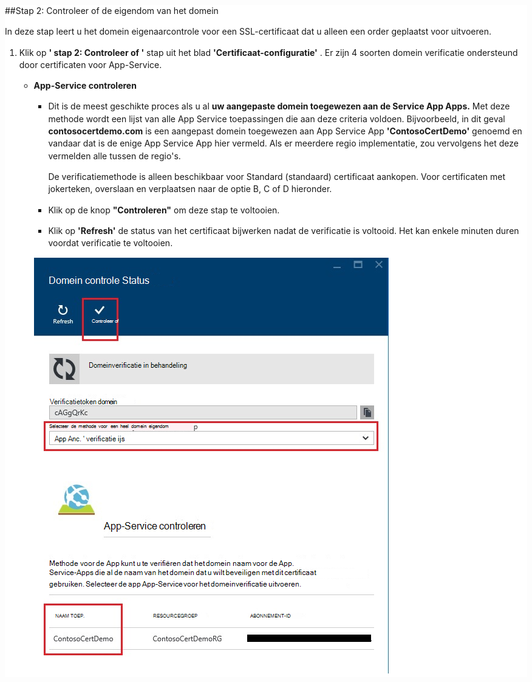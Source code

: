 ##<a name="bkmk_VerifyOwnership"></a>Stap 2: Controleer of de eigendom van het domein

In deze stap leert u het domein eigenaarcontrole voor een SSL-certificaat dat u alleen een order geplaatst voor uitvoeren. 

1.  Klik op **' stap 2: Controleer of '** stap uit het blad **'Certificaat-configuratie'** . Er zijn 4 soorten domein verificatie ondersteund door certificaten voor App-Service.

    * **App-Service controleren** 
    
        * Dit is de meest geschikte proces als u al **uw aangepaste domein toegewezen aan de Service App Apps.** Met deze methode wordt een lijst van alle App Service toepassingen die aan deze criteria voldoen. 
           Bijvoorbeeld, in dit geval **contosocertdemo.com** is een aangepast domein toegewezen aan App Service App **'ContosoCertDemo'** genoemd en vandaar dat is de enige App Service App hier vermeld. Als er meerdere regio implementatie, zou vervolgens het deze vermelden alle tussen de regio's.
        
           De verificatiemethode is alleen beschikbaar voor Standard (standaard) certificaat aankopen. Voor certificaten met jokerteken, overslaan en verplaatsen naar de optie B, C of D hieronder.
        * Klik op de knop **"Controleren"** om deze stap te voltooien.
        * Klik op **'Refresh'** de status van het certificaat bijwerken nadat de verificatie is voltooid. Het kan enkele minuten duren voordat verificatie te voltooien.
        
        ![App Service controle-afbeelding invoegen](./media/app-service-web-purchase-ssl-web-site/AppVerify.jpg)     
